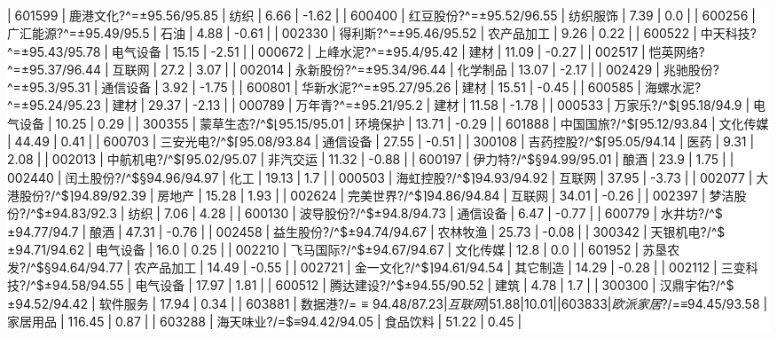 | 601599 | 鹿港文化?^=±95.56/95.85  |    纺织    |    6.66   | -1.62  |
| 600400 | 红豆股份?^=±95.52/96.55  |  纺织服饰  |    7.39   |  0.0   |
| 600256 |  广汇能源?^=±95.49/95.5  |    石油    |    4.88   | -0.61  |
| 002330 |  得利斯?^=±95.46/95.52   | 农产品加工 |    9.26   |  0.22  |
| 600522 | 中天科技?^=±95.43/95.78  |  电气设备  |   15.15   | -2.51  |
| 000672 |  上峰水泥?^=±95.4/95.42  |    建材    |   11.09   | -0.27  |
| 002517 | 恺英网络?^=±95.37/96.44  |   互联网   |    27.2   |  3.07  |
| 002014 | 永新股份?^=±95.34/96.44  |  化学制品  |   13.07   | -2.17  |
| 002429 |  兆驰股份?^=±95.3/95.31  |  通信设备  |    3.92   | -1.75  |
| 600801 | 华新水泥?^=±95.27/95.26  |    建材    |   15.51   | -0.45  |
| 600585 | 海螺水泥?^=±95.24/95.23  |    建材    |   29.37   | -2.13  |
| 000789 |   万年青?^=±95.21/95.2   |    建材    |   11.58   | -1.78  |
| 000533 |  万家乐?/^$⌊95.18/94.9   |  电气设备  |   10.25   |  0.29  |
| 300355 | 蒙草生态?/^$⌊95.15/95.01 |  环境保护  |   13.71   | -0.29  |
| 601888 | 中国国旅?/^$⌈95.12/93.84 |  文化传媒  |   44.49   |  0.41  |
| 600703 | 三安光电?/^$⌈95.08/93.84 |  通信设备  |   27.55   | -0.51  |
| 300108 | 吉药控股?/^$⌈95.05/94.14 |    医药    |    9.31   |  2.08  |
| 002013 | 中航机电?/^$⌈95.02/95.07 |  非汽交运  |   11.32   | -0.88  |
| 600197 |  伊力特?/^$§94.99/95.01  |    酿酒    |    23.9   |  1.75  |
| 002440 | 闰土股份?/^$§94.96/94.97 |    化工    |   19.13   |  1.7   |
| 000503 | 海虹控股?/^$⌉94.93/94.92 |   互联网   |   37.95   | -3.73  |
| 002077 | 大港股份?/^$⌉94.89/92.39 |   房地产   |   15.28   |  1.93  |
| 002624 | 完美世界?/^$⌉94.86/94.84 |   互联网   |   34.01   | -0.26  |
| 002397 | 梦洁股份?/^$±94.83/92.3  |    纺织    |    7.06   |  4.28  |
| 600130 | 波导股份?/^$±94.8/94.73  |  通信设备  |    6.47   | -0.77  |
| 600779 |  水井坊?/^$±94.77/94.7   |    酿酒    |   47.31   | -0.76  |
| 002458 | 益生股份?/^$±94.74/94.67 |  农林牧渔  |   25.73   | -0.08  |
| 300342 | 天银机电?/^$±94.71/94.62 |  电气设备  |    16.0   |  0.25  |
| 002210 | 飞马国际?/^$±94.67/94.67 |  文化传媒  |    12.8   |  0.0   |
| 601952 | 苏垦农发?/^$§94.64/94.77 | 农产品加工 |   14.49   | -0.55  |
| 002721 | 金一文化?/^$⌉94.61/94.54 |  其它制造  |   14.29   | -0.28  |
| 002112 | 三变科技?/^$±94.58/94.55 |  电气设备  |   17.97   |  1.81  |
| 600512 | 腾达建设?/^$±94.55/90.52 |    建筑    |    4.78   |  1.7   |
| 300300 | 汉鼎宇佑?/^$±94.52/94.42 |  软件服务  |   17.94   |  0.34  |
| 603881 |  数据港?/=$≡94.48/87.23  |   互联网   |   51.88   | 10.01  |
| 603833 | 欧派家居?/=$≡94.45/93.58 |  家居用品  |   116.45  |  0.87  |
| 603288 | 海天味业?/=$≡94.42/94.05 |  食品饮料  |   51.22   |  0.45  |